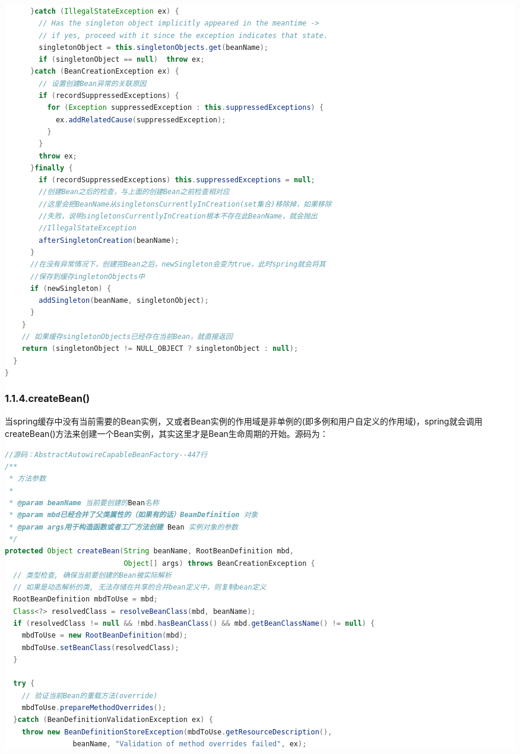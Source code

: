 ```java
      }catch (IllegalStateException ex) {
        // Has the singleton object implicitly appeared in the meantime ->
        // if yes, proceed with it since the exception indicates that state.
        singletonObject = this.singletonObjects.get(beanName);
        if (singletonObject == null)  throw ex;
      }catch (BeanCreationException ex) {
        // 设置创建Bean异常的关联原因
        if (recordSuppressedExceptions) {
          for (Exception suppressedException : this.suppressedExceptions) {
            ex.addRelatedCause(suppressedException);
          }
        }
        throw ex;
      }finally {
        if (recordSuppressedExceptions) this.suppressedExceptions = null;
        //创建Bean之后的检查，与上面的创建Bean之前检查相对应
        //这里会把BeanName从singletonsCurrentlyInCreation(set集合)移除掉，如果移除
        //失败，说明singletonsCurrentlyInCreation根本不存在此BeanName，就会抛出
        //IllegalStateException
        afterSingletonCreation(beanName);
      }
      //在没有异常情况下，创建完Bean之后，newSingleton会变为true，此时spring就会将其
      //保存到缓存ingletonObjects中
      if (newSingleton) {
        addSingleton(beanName, singletonObject);
      }
    }
    // 如果缓存singletonObjects已经存在当前Bean，就直接返回
    return (singletonObject != NULL_OBJECT ? singletonObject : null);
  }
}
```

### 1.1.4.createBean()

当spring缓存中没有当前需要的Bean实例，又或者Bean实例的作用域是非单例的(即多例和用户自定义的作用域)，spring就会调用createBean()方法来创建一个Bean实例，其实这里才是Bean生命周期的开始。源码为：

```java
//源码：AbstractAutowireCapableBeanFactory--447行
/**
 * 方法参数
 * 
 * @param beanName 当前要创建的Bean名称
 * @param mbd已经合并了父类属性的（如果有的话）BeanDefinition 对象
 * @param args用于构造函数或者工厂方法创建 Bean 实例对象的参数
 */
protected Object createBean(String beanName, RootBeanDefinition mbd, 
                            Object[] args) throws BeanCreationException {
  // 类型检查, 确保当前要创建的Bean被实际解析
  // 如果是动态解析的类, 无法存储在共享的合并bean定义中，则复制bean定义
  RootBeanDefinition mbdToUse = mbd;
  Class<?> resolvedClass = resolveBeanClass(mbd, beanName);
  if (resolvedClass != null && !mbd.hasBeanClass() && mbd.getBeanClassName() != null) {
    mbdToUse = new RootBeanDefinition(mbd);
    mbdToUse.setBeanClass(resolvedClass);
  }
  
  try {
    // 验证当前Bean的重载方法(override)
    mbdToUse.prepareMethodOverrides();
  }catch (BeanDefinitionValidationException ex) {
    throw new BeanDefinitionStoreException(mbdToUse.getResourceDescription(),
                beanName, "Validation of method overrides failed", ex);
```
